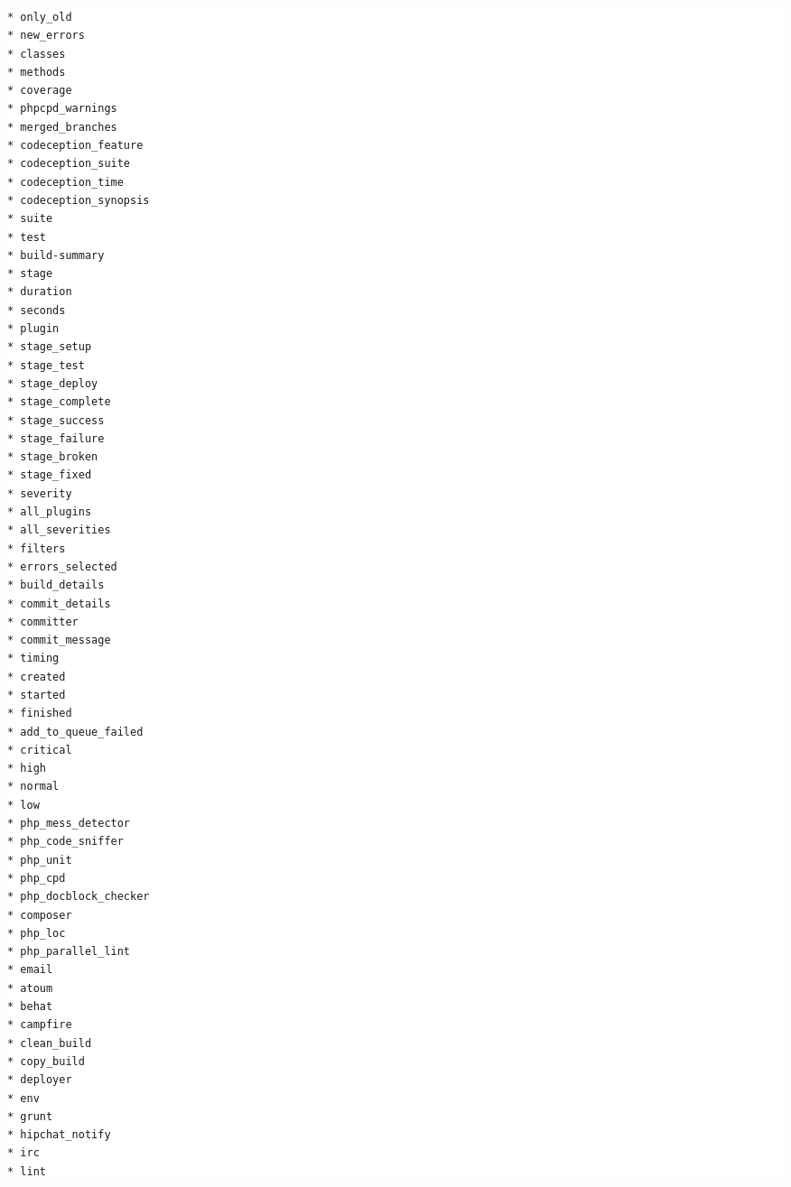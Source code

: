     * only_old
    * new_errors
    * classes
    * methods
    * coverage
    * phpcpd_warnings
    * merged_branches
    * codeception_feature
    * codeception_suite
    * codeception_time
    * codeception_synopsis
    * suite
    * test
    * build-summary
    * stage
    * duration
    * seconds
    * plugin
    * stage_setup
    * stage_test
    * stage_deploy
    * stage_complete
    * stage_success
    * stage_failure
    * stage_broken
    * stage_fixed
    * severity
    * all_plugins
    * all_severities
    * filters
    * errors_selected
    * build_details
    * commit_details
    * committer
    * commit_message
    * timing
    * created
    * started
    * finished
    * add_to_queue_failed
    * critical
    * high
    * normal
    * low
    * php_mess_detector
    * php_code_sniffer
    * php_unit
    * php_cpd
    * php_docblock_checker
    * composer
    * php_loc
    * php_parallel_lint
    * email
    * atoum
    * behat
    * campfire
    * clean_build
    * copy_build
    * deployer
    * env
    * grunt
    * hipchat_notify
    * irc
    * lint